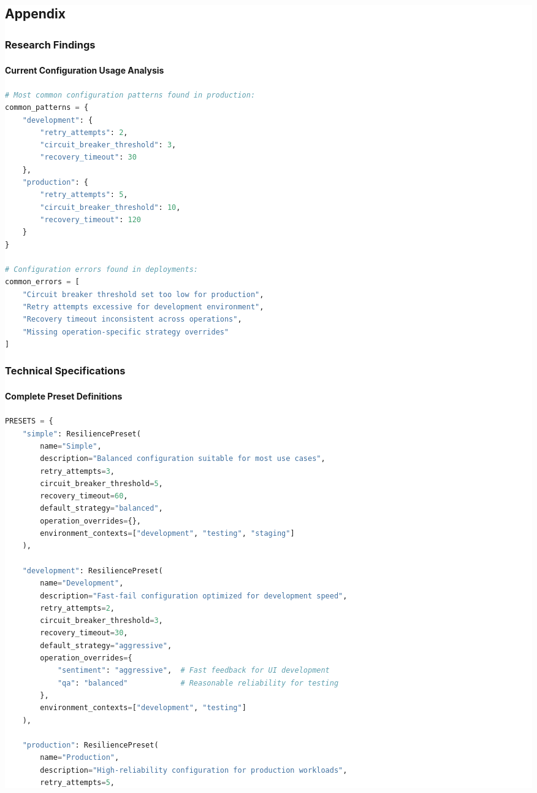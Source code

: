 ## Appendix

### Research Findings

#### Current Configuration Usage Analysis
```python
# Most common configuration patterns found in production:
common_patterns = {
    "development": {
        "retry_attempts": 2,
        "circuit_breaker_threshold": 3,
        "recovery_timeout": 30
    },
    "production": {
        "retry_attempts": 5,
        "circuit_breaker_threshold": 10,
        "recovery_timeout": 120
    }
}

# Configuration errors found in deployments:
common_errors = [
    "Circuit breaker threshold set too low for production",
    "Retry attempts excessive for development environment", 
    "Recovery timeout inconsistent across operations",
    "Missing operation-specific strategy overrides"
]
```

### Technical Specifications

#### Complete Preset Definitions
```python
PRESETS = {
    "simple": ResiliencePreset(
        name="Simple",
        description="Balanced configuration suitable for most use cases",
        retry_attempts=3,
        circuit_breaker_threshold=5,
        recovery_timeout=60,
        default_strategy="balanced",
        operation_overrides={},
        environment_contexts=["development", "testing", "staging"]
    ),
    
    "development": ResiliencePreset(
        name="Development", 
        description="Fast-fail configuration optimized for development speed",
        retry_attempts=2,
        circuit_breaker_threshold=3,
        recovery_timeout=30,
        default_strategy="aggressive",
        operation_overrides={
            "sentiment": "aggressive",  # Fast feedback for UI development
            "qa": "balanced"            # Reasonable reliability for testing
        },
        environment_contexts=["development", "testing"]
    ),
    
    "production": ResiliencePreset(
        name="Production",
        description="High-reliability configuration for production workloads",
        retry_attempts=5,
```